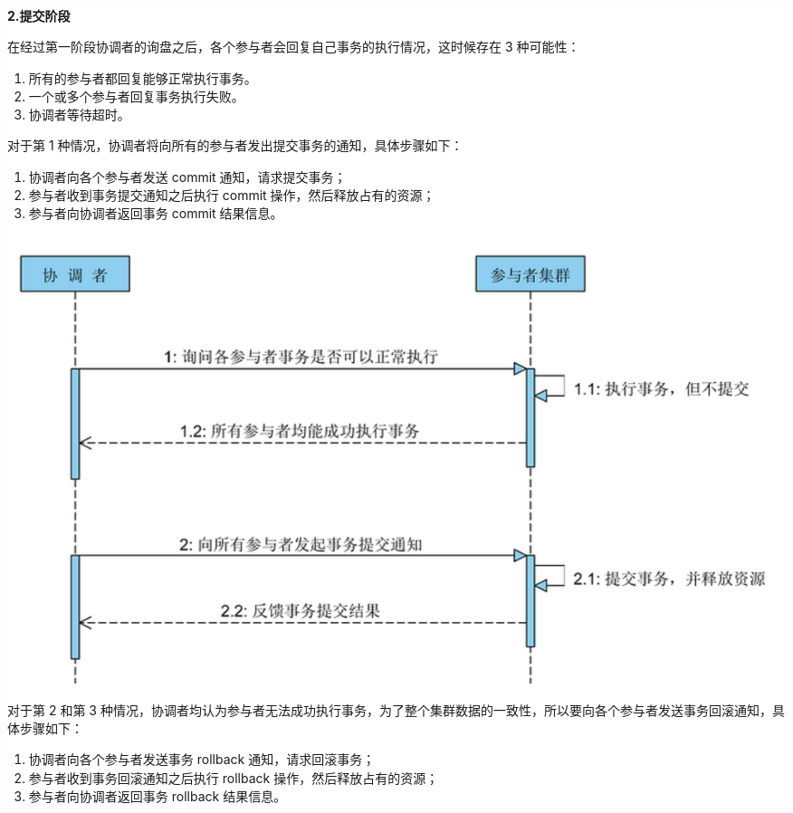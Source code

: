 **2.提交阶段**

在经过第一阶段协调者的询盘之后，各个参与者会回复自己事务的执行情况，这时候存在 3 种可能性：

1. 所有的参与者都回复能够正常执行事务。
2. 一个或多个参与者回复事务执行失败。
3. 协调者等待超时。

对于第 1 种情况，协调者将向所有的参与者发出提交事务的通知，具体步骤如下：

1. 协调者向各个参与者发送 commit 通知，请求提交事务；
2. 参与者收到事务提交通知之后执行 commit 操作，然后释放占有的资源；
3. 参与者向协调者返回事务 commit 结果信息。

![image-20210413220333871](imgs/image-20210413220333871.png)

对于第 2 和第 3 种情况，协调者均认为参与者无法成功执行事务，为了整个集群数据的一致性，所以要向各个参与者发送事务回滚通知，具体步骤如下：

1. 协调者向各个参与者发送事务 rollback 通知，请求回滚事务；
2. 参与者收到事务回滚通知之后执行 rollback 操作，然后释放占有的资源；
3. 参与者向协调者返回事务 rollback 结果信息。
